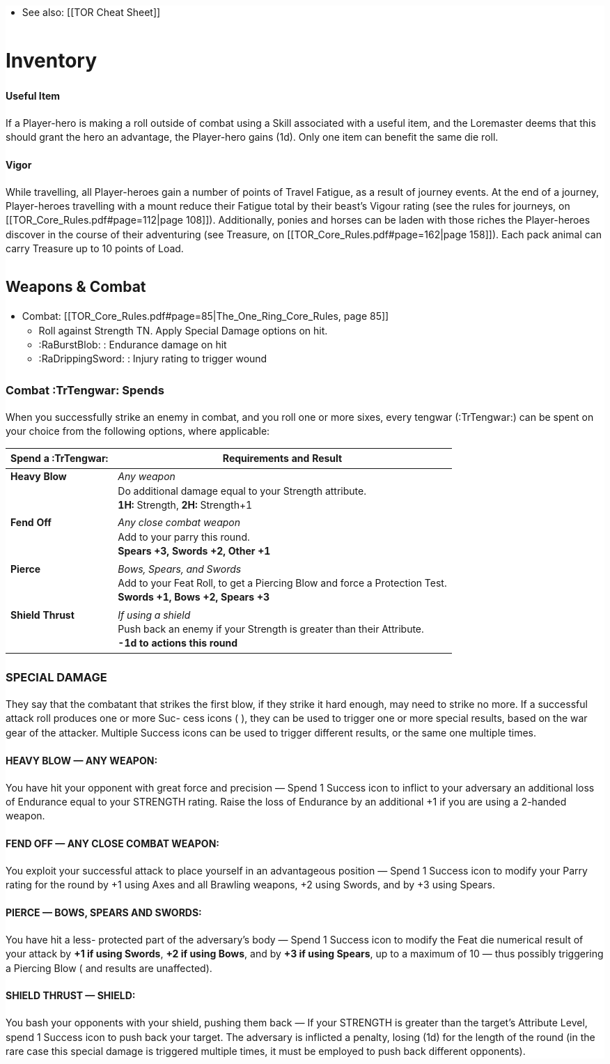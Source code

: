 - See also: [[TOR Cheat Sheet]]

# Inventory

#### Useful Item
If a Player-hero is making a roll outside of combat using a Skill associated with a useful item, and the Loremaster deems that this should grant the hero an advantage, the Player-hero gains (1d). Only one item can benefit the same die roll.

#### Vigor
While travelling, all Player-heroes gain a number of points of Travel Fatigue, as a result of journey events. At the end of a journey, Player-heroes travelling with a mount reduce their Fatigue total by their beast’s Vigour rating (see the rules for journeys, on [[TOR_Core_Rules.pdf#page=112|page 108]]). Additionally, ponies and horses can be laden with those riches the Player-heroes discover in the course of their adventuring (see Treasure, on [[TOR_Core_Rules.pdf#page=162|page 158]]). Each pack animal can carry Treasure up to 10 points of Load.

## Weapons & Combat
 - Combat: [[TOR_Core_Rules.pdf#page=85|The_One_Ring_Core_Rules, page 85]]
	 - Roll against Strength TN. Apply Special Damage options on hit.
	 - :RaBurstBlob: : Endurance damage on hit
	 - :RaDrippingSword: : Injury rating to trigger wound

### Combat :TrTengwar: Spends

When you successfully strike an enemy in combat, and you roll one or more sixes, every tengwar (:TrTengwar:) can be spent on your choice from the following options, where applicable:

| **Spend a :TrTengwar:** | **Requirements and Result** |
|-----------------|-----------------------------|
| **Heavy Blow**  | *Any weapon* <br> Do additional damage equal to your Strength attribute. <br> **1H:** Strength, **2H:** Strength+1 |
| **Fend Off**    | *Any close combat weapon* <br> Add to your parry this round. <br> **Spears +3, Swords +2, Other +1** |
| **Pierce**      | *Bows, Spears, and Swords* <br> Add to your Feat Roll, to get a Piercing Blow and force a Protection Test. <br> **Swords +1, Bows +2, Spears +3** |
| **Shield Thrust** | *If using a shield* <br> Push back an enemy if your Strength is greater than their Attribute. <br> **-1d to actions this round** |

### SPECIAL DAMAGE 
They say that the combatant that strikes the first blow, if they strike it hard enough, may need to strike no more. If a successful attack roll produces one or more Suc- cess icons ( ), they can be used to trigger one or more special results, based on the war gear of the attacker. Multiple Success icons can be used to trigger different results, or the same one multiple times. 
#### HEAVY BLOW — ANY WEAPON:
You have hit your opponent with great force and precision — Spend 1 Success icon to inflict to your adversary an additional loss of Endurance equal to your STRENGTH rating. Raise the loss of Endurance by an additional +1 if you are using a 2-handed weapon. 
#### FEND OFF — ANY CLOSE COMBAT WEAPON: 
You exploit your successful attack to place yourself in an advantageous position — Spend 1 Success icon to modify your Parry rating for the round by +1 using Axes and all Brawling weapons, +2 using Swords, and by +3 using Spears. 
#### PIERCE — BOWS, SPEARS AND SWORDS: 
You have hit a less- protected part of the adversary’s body — Spend 1 Success icon to modify the Feat die numerical result of your attack by **+1 if using Swords**, **+2 if using Bows**, and by **+3 if using Spears**, up to a maximum of 10 — thus possibly triggering a Piercing Blow ( and results are unaffected). 
#### SHIELD THRUST — SHIELD: 
You bash your opponents with your shield, pushing them back — If your STRENGTH is greater than the target’s Attribute Level, spend 1 Success icon to push back your target. The adversary is inflicted a penalty, losing (1d) for the length of the round (in the rare case this special damage is triggered multiple times, it must be employed to push back different opponents). 